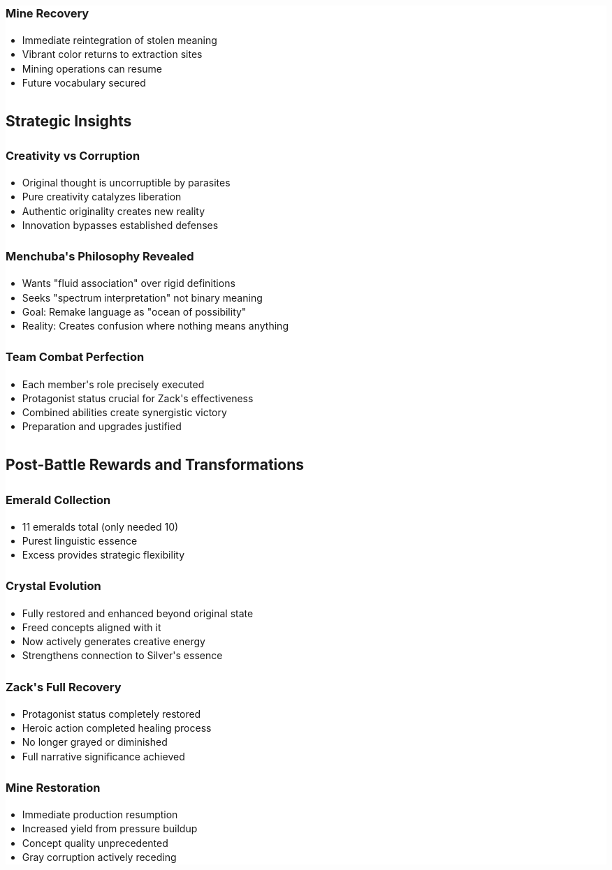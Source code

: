 ### Mine Recovery
- Immediate reintegration of stolen meaning
- Vibrant color returns to extraction sites
- Mining operations can resume
- Future vocabulary secured

## Strategic Insights

### Creativity vs Corruption
- Original thought is uncorruptible by parasites
- Pure creativity catalyzes liberation
- Authentic originality creates new reality
- Innovation bypasses established defenses

### Menchuba's Philosophy Revealed
- Wants "fluid association" over rigid definitions
- Seeks "spectrum interpretation" not binary meaning
- Goal: Remake language as "ocean of possibility"
- Reality: Creates confusion where nothing means anything

### Team Combat Perfection
- Each member's role precisely executed
- Protagonist status crucial for Zack's effectiveness
- Combined abilities create synergistic victory
- Preparation and upgrades justified

## Post-Battle Rewards and Transformations

### Emerald Collection
- 11 emeralds total (only needed 10)
- Purest linguistic essence
- Excess provides strategic flexibility

### Crystal Evolution
- Fully restored and enhanced beyond original state
- Freed concepts aligned with it
- Now actively generates creative energy
- Strengthens connection to Silver's essence

### Zack's Full Recovery
- Protagonist status completely restored
- Heroic action completed healing process
- No longer grayed or diminished
- Full narrative significance achieved

### Mine Restoration
- Immediate production resumption
- Increased yield from pressure buildup
- Concept quality unprecedented
- Gray corruption actively receding
